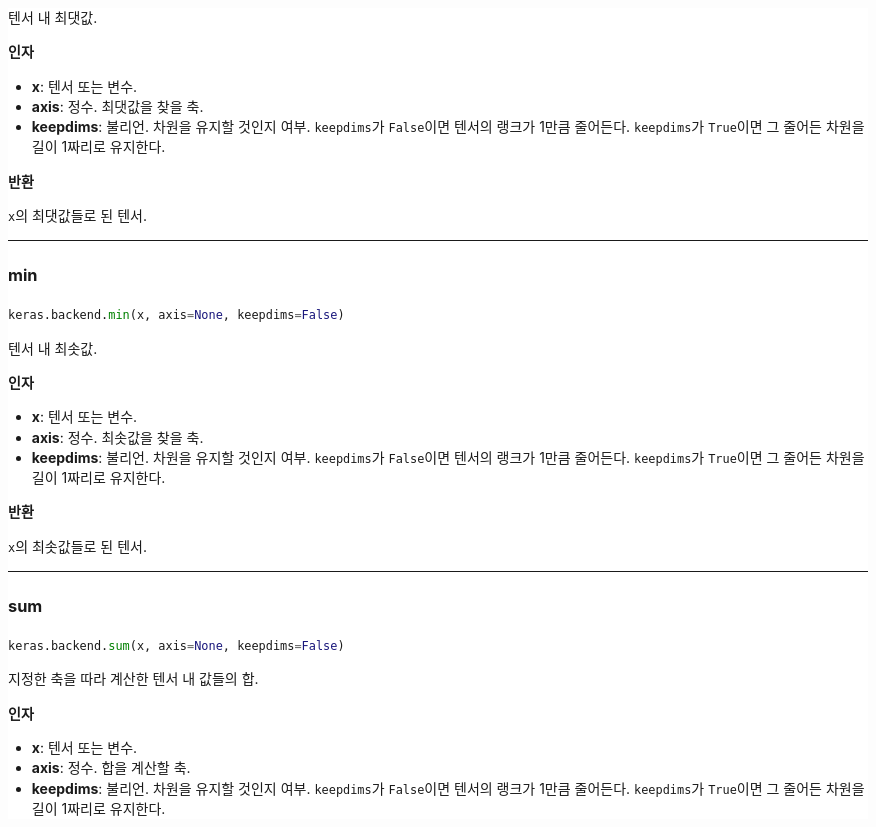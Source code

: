 
텐서 내 최댓값.

__인자__

- __x__: 텐서 또는 변수.
- __axis__: 정수. 최댓값을 찾을 축.
- __keepdims__: 불리언. 차원을 유지할 것인지 여부.
    `keepdims`가 `False`이면 텐서의 랭크가 1만큼
    줄어든다. `keepdims`가 `True`이면
    그 줄어든 차원을 길이 1짜리로 유지한다.

__반환__

`x`의 최댓값들로 된 텐서.

----

### min


```python
keras.backend.min(x, axis=None, keepdims=False)
```


텐서 내 최솟값.

__인자__

- __x__: 텐서 또는 변수.
- __axis__: 정수. 최솟값을 찾을 축.
- __keepdims__: 불리언. 차원을 유지할 것인지 여부.
    `keepdims`가 `False`이면 텐서의 랭크가 1만큼
    줄어든다. `keepdims`가 `True`이면
    그 줄어든 차원을 길이 1짜리로 유지한다.

__반환__

`x`의 최솟값들로 된 텐서.

----

### sum


```python
keras.backend.sum(x, axis=None, keepdims=False)
```


지정한 축을 따라 계산한 텐서 내 값들의 합.

__인자__

- __x__: 텐서 또는 변수.
- __axis__: 정수. 합을 계산할 축.
- __keepdims__: 불리언. 차원을 유지할 것인지 여부.
    `keepdims`가 `False`이면 텐서의 랭크가 1만큼
    줄어든다. `keepdims`가 `True`이면
    그 줄어든 차원을 길이 1짜리로 유지한다.
